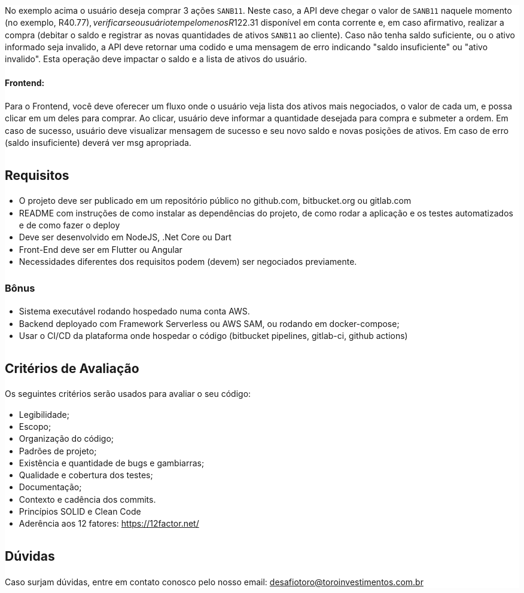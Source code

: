 No exemplo acima o usuário deseja comprar 3 ações `SANB11`. Neste caso, a API deve chegar o valor de `SANB11` naquele momento (no exemplo, R$40.77), verificar se o usuário tem pelo menos R$122.31 disponível em conta corrente e, em caso afirmativo, realizar a compra (debitar o saldo e registrar as novas quantidades de ativos `SANB11` ao cliente). Caso não tenha saldo suficiente, ou o ativo informado seja invalido, a API deve retornar uma codido e uma mensagem de erro indicando "saldo insuficiente" ou "ativo invalido". Esta operação deve impactar o saldo e a lista de ativos do usuário.

#### Frontend:

Para o Frontend, você deve oferecer um fluxo onde o usuário veja lista dos ativos mais negociados, o valor de cada um, e possa clicar em um deles para comprar. Ao clicar, usuário deve informar a quantidade desejada para compra e submeter a ordem. Em caso de sucesso, usuário deve visualizar mensagem de sucesso e seu novo saldo e novas posições de ativos. Em caso de erro (saldo insuficiente) deverá ver msg apropriada.

## Requisitos

- O projeto deve ser publicado em um repositório público no github.com, bitbucket.org ou gitlab.com
- README com instruções de como instalar as dependências do projeto, de como rodar a aplicação e os testes automatizados e de como fazer o deploy
- Deve ser desenvolvido em NodeJS, .Net Core ou Dart
- Front-End deve ser em Flutter ou Angular
- Necessidades diferentes dos requisitos podem (devem) ser negociados previamente.

### Bônus

- Sistema executável rodando hospedado numa conta AWS.
- Backend deployado com Framework Serverless ou AWS SAM, ou rodando em docker-compose;
- Usar o CI/CD da plataforma onde hospedar o código (bitbucket pipelines, gitlab-ci, github actions)

## Critérios de Avaliação

Os seguintes critérios serão usados para avaliar o seu código:

- Legibilidade;
- Escopo;
- Organização do código;
- Padrões de projeto;
- Existência e quantidade de bugs e gambiarras;
- Qualidade e cobertura dos testes;
- Documentação;
- Contexto e cadência dos commits.
- Princípios SOLID e Clean Code
- Aderência aos 12 fatores: https://12factor.net/

## Dúvidas

Caso surjam dúvidas, entre em contato conosco pelo nosso email: desafiotoro@toroinvestimentos.com.br
